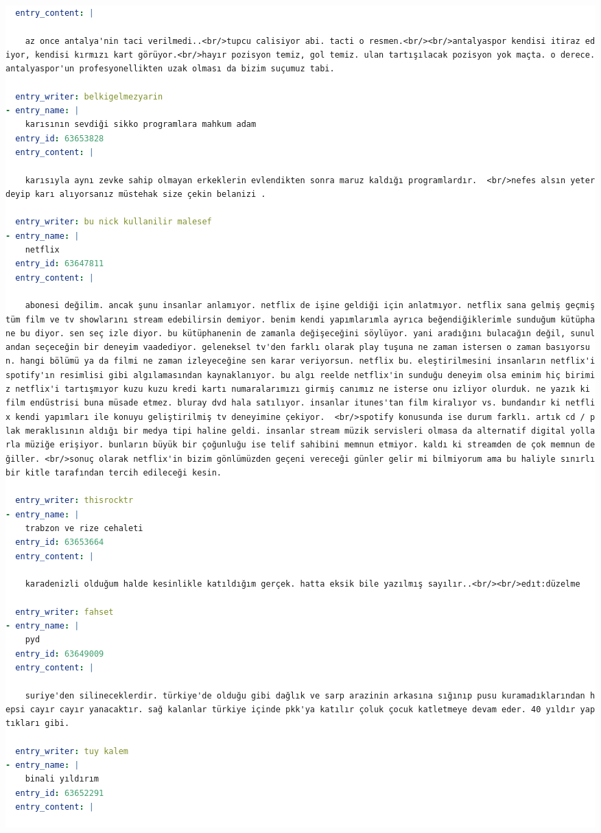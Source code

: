 ```yaml
  entry_content: |
    
    az once antalya'nin taci verilmedi..<br/>tupcu calisiyor abi. tacti o resmen.<br/><br/>antalyaspor kendisi itiraz ediyor, kendisi kırmızı kart görüyor.<br/>hayır pozisyon temiz, gol temiz. ulan tartışılacak pozisyon yok maçta. o derece. antalyaspor'un profesyonellikten uzak olması da bizim suçumuz tabi.
   
  entry_writer: belkigelmezyarin
- entry_name: |
    karısının sevdiği sikko programlara mahkum adam
  entry_id: 63653828
  entry_content: |
    
    karısıyla aynı zevke sahip olmayan erkeklerin evlendikten sonra maruz kaldığı programlardır.  <br/>nefes alsın yeter deyip karı alıyorsanız müstehak size çekin belanizi .
   
  entry_writer: bu nick kullanilir malesef
- entry_name: |
    netflix
  entry_id: 63647811
  entry_content: |
    
    abonesi değilim. ancak şunu insanlar anlamıyor. netflix de işine geldiği için anlatmıyor. netflix sana gelmiş geçmiş tüm film ve tv showlarını stream edebilirsin demiyor. benim kendi yapımlarımla ayrıca beğendiğiklerimle sunduğum kütüphane bu diyor. sen seç izle diyor. bu kütüphanenin de zamanla değişeceğini söylüyor. yani aradığını bulacağın değil, sunulandan seçeceğin bir deneyim vaadediyor. geleneksel tv'den farklı olarak play tuşuna ne zaman istersen o zaman basıyorsun. hangi bölümü ya da filmi ne zaman izleyeceğine sen karar veriyorsun. netflix bu. eleştirilmesini insanların netflix'i spotify'ın resimlisi gibi algılamasından kaynaklanıyor. bu algı reelde netflix'in sunduğu deneyim olsa eminim hiç birimiz netflix'i tartışmıyor kuzu kuzu kredi kartı numaralarımızı girmiş canımız ne isterse onu izliyor olurduk. ne yazık ki film endüstrisi buna müsade etmez. bluray dvd hala satılıyor. insanlar itunes'tan film kiralıyor vs. bundandır ki netflix kendi yapımları ile konuyu geliştirilmiş tv deneyimine çekiyor.  <br/>spotify konusunda ise durum farklı. artık cd / plak meraklısının aldığı bir medya tipi haline geldi. insanlar stream müzik servisleri olmasa da alternatif digital yollarla müziğe erişiyor. bunların büyük bir çoğunluğu ise telif sahibini memnun etmiyor. kaldı ki streamden de çok memnun değiller. <br/>sonuç olarak netflix'in bizim gönlümüzden geçeni vereceği günler gelir mi bilmiyorum ama bu haliyle sınırlı bir kitle tarafından tercih edileceği kesin.
   
  entry_writer: thisrocktr
- entry_name: |
    trabzon ve rize cehaleti
  entry_id: 63653664
  entry_content: |
    
    karadenizli olduğum halde kesinlikle katıldığım gerçek. hatta eksik bile yazılmış sayılır..<br/><br/>edıt:düzelme
   
  entry_writer: fahset
- entry_name: |
    pyd
  entry_id: 63649009
  entry_content: |
    
    suriye'den silineceklerdir. türkiye'de olduğu gibi dağlık ve sarp arazinin arkasına sığınıp pusu kuramadıklarından hepsi cayır cayır yanacaktır. sağ kalanlar türkiye içinde pkk'ya katılır çoluk çocuk katletmeye devam eder. 40 yıldır yaptıkları gibi.
    
  entry_writer: tuy kalem
- entry_name: |
    binali yıldırım
  entry_id: 63652291
  entry_content: |
    
```